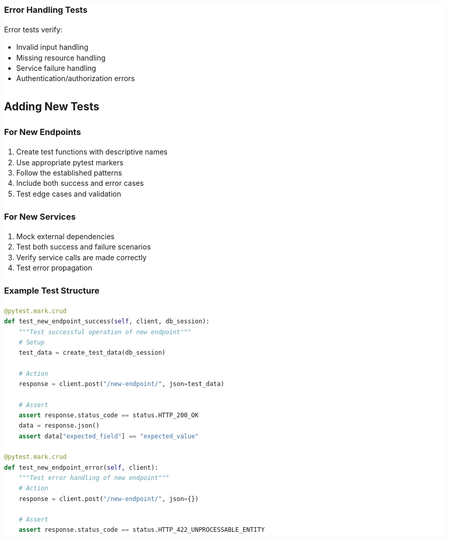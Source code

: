 ### Error Handling Tests

Error tests verify:

- Invalid input handling
- Missing resource handling
- Service failure handling
- Authentication/authorization errors

## Adding New Tests

### For New Endpoints

1. Create test functions with descriptive names
2. Use appropriate pytest markers
3. Follow the established patterns
4. Include both success and error cases
5. Test edge cases and validation

### For New Services

1. Mock external dependencies
2. Test both success and failure scenarios
3. Verify service calls are made correctly
4. Test error propagation

### Example Test Structure

```python
@pytest.mark.crud
def test_new_endpoint_success(self, client, db_session):
    """Test successful operation of new endpoint"""
    # Setup
    test_data = create_test_data(db_session)
    
    # Action
    response = client.post("/new-endpoint/", json=test_data)
    
    # Assert
    assert response.status_code == status.HTTP_200_OK
    data = response.json()
    assert data["expected_field"] == "expected_value"

@pytest.mark.crud
def test_new_endpoint_error(self, client):
    """Test error handling of new endpoint"""
    # Action
    response = client.post("/new-endpoint/", json={})
    
    # Assert
    assert response.status_code == status.HTTP_422_UNPROCESSABLE_ENTITY
```
